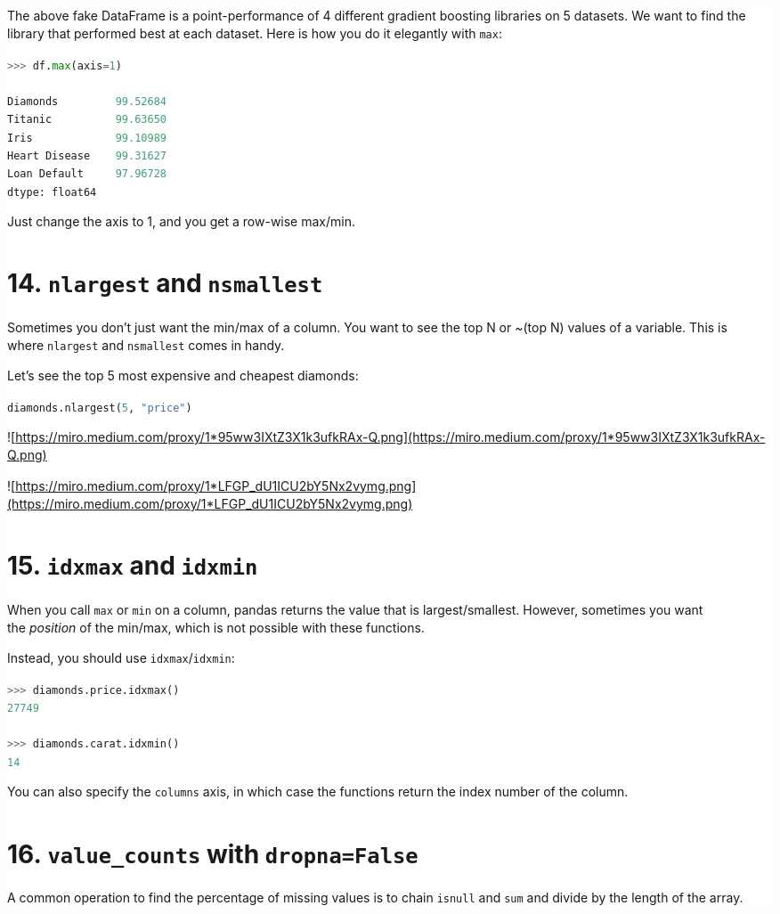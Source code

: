 The above fake DataFrame is a point-performance of 4 different gradient boosting libraries on 5 datasets. We want to find the library that performed best at each dataset. Here is how you do it elegantly with `max`:

```python
>>> df.max(axis=1)

Diamonds         99.52684
Titanic          99.63650
Iris             99.10989
Heart Disease    99.31627
Loan Default     97.96728
dtype: float64
```

Just change the axis to 1, and you get a row-wise max/min.

# **14. `nlargest` and `nsmallest`**

Sometimes you don’t just want the min/max of a column. You want to see the top N or ~(top N) values of a variable. This is where `nlargest` and `nsmallest` comes in handy.

Let’s see the top 5 most expensive and cheapest diamonds:

```python
diamonds.nlargest(5, "price")
```

![https://miro.medium.com/proxy/1*95ww3IXtZ3X1k3ufkRAx-Q.png](https://miro.medium.com/proxy/1*95ww3IXtZ3X1k3ufkRAx-Q.png)

![https://miro.medium.com/proxy/1*LFGP_dU1ICU2bY5Nx2vymg.png](https://miro.medium.com/proxy/1*LFGP_dU1ICU2bY5Nx2vymg.png)

# **15. `idxmax` and `idxmin`**

When you call `max` or `min` on a column, pandas returns the value that is largest/smallest. However, sometimes you want the *position* of the min/max, which is not possible with these functions.

Instead, you should use `idxmax`/`idxmin`:

```python
>>> diamonds.price.idxmax()
27749

>>> diamonds.carat.idxmin()
14
```

You can also specify the `columns` axis, in which case the functions return the index number of the column.

# **16. `value_counts` with `dropna=False`**

A common operation to find the percentage of missing values is to chain `isnull` and `sum` and divide by the length of the array.
